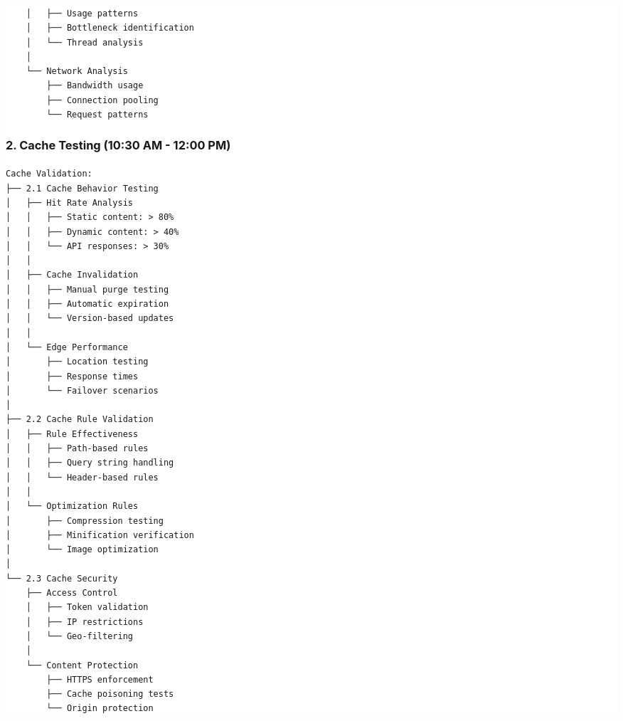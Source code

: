 ```
    │   ├── Usage patterns
    │   ├── Bottleneck identification
    │   └── Thread analysis
    │
    └── Network Analysis
        ├── Bandwidth usage
        ├── Connection pooling
        └── Request patterns
```

### 2. Cache Testing (10:30 AM - 12:00 PM)
```
Cache Validation:
├── 2.1 Cache Behavior Testing
│   ├── Hit Rate Analysis
│   │   ├── Static content: > 80%
│   │   ├── Dynamic content: > 40%
│   │   └── API responses: > 30%
│   │
│   ├── Cache Invalidation
│   │   ├── Manual purge testing
│   │   ├── Automatic expiration
│   │   └── Version-based updates
│   │
│   └── Edge Performance
│       ├── Location testing
│       ├── Response times
│       └── Failover scenarios
│
├── 2.2 Cache Rule Validation
│   ├── Rule Effectiveness
│   │   ├── Path-based rules
│   │   ├── Query string handling
│   │   └── Header-based rules
│   │
│   └── Optimization Rules
│       ├── Compression testing
│       ├── Minification verification
│       └── Image optimization
│
└── 2.3 Cache Security
    ├── Access Control
    │   ├── Token validation
    │   ├── IP restrictions
    │   └── Geo-filtering
    │
    └── Content Protection
        ├── HTTPS enforcement
        ├── Cache poisoning tests
        └── Origin protection
```
